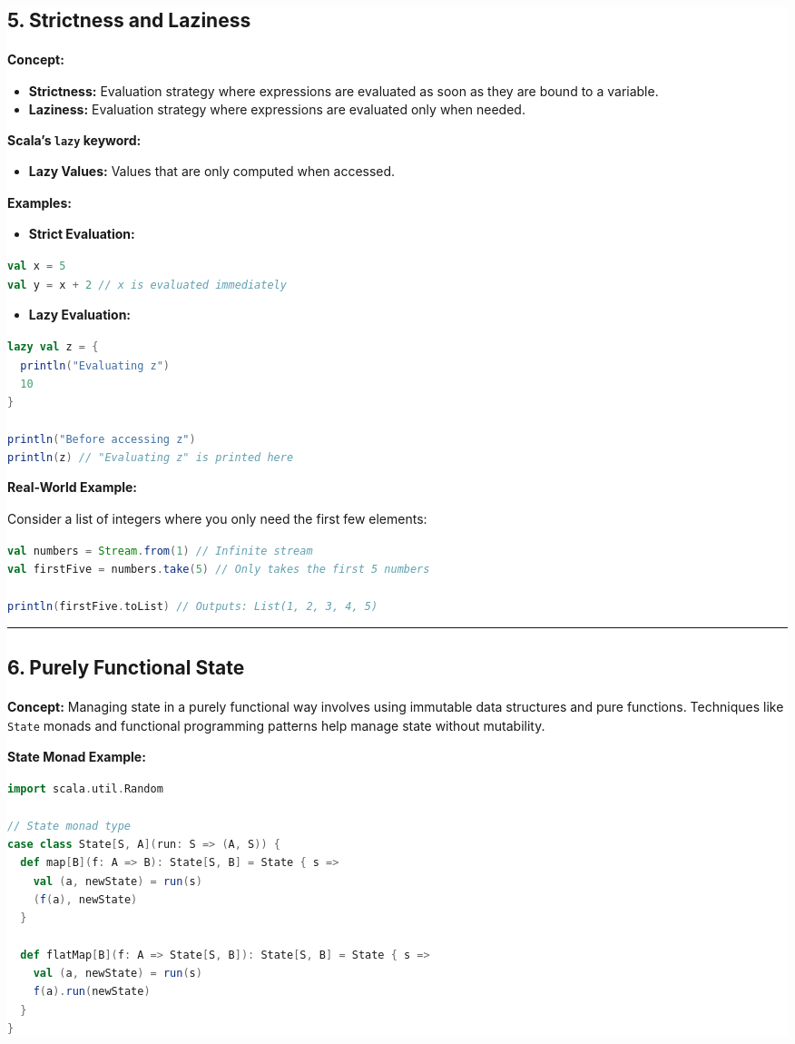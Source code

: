 
## 5. Strictness and Laziness

**Concept:**
- **Strictness:** Evaluation strategy where expressions are evaluated as soon as they are bound to a variable.
- **Laziness:** Evaluation strategy where expressions are evaluated only when needed.

**Scala’s `lazy` keyword:**

- **Lazy Values:** Values that are only computed when accessed.

**Examples:**

- **Strict Evaluation:**

```scala
val x = 5
val y = x + 2 // x is evaluated immediately
```

- **Lazy Evaluation:**

```scala
lazy val z = {
  println("Evaluating z")
  10
}

println("Before accessing z")
println(z) // "Evaluating z" is printed here
```

**Real-World Example:**

Consider a list of integers where you only need the first few elements:

```scala
val numbers = Stream.from(1) // Infinite stream
val firstFive = numbers.take(5) // Only takes the first 5 numbers

println(firstFive.toList) // Outputs: List(1, 2, 3, 4, 5)
```

---

## 6. Purely Functional State

**Concept:**
Managing state in a purely functional way involves using immutable data structures and pure functions. Techniques like `State` monads and functional programming patterns help manage state without mutability.

**State Monad Example:**

```scala
import scala.util.Random

// State monad type
case class State[S, A](run: S => (A, S)) {
  def map[B](f: A => B): State[S, B] = State { s =>
    val (a, newState) = run(s)
    (f(a), newState)
  }

  def flatMap[B](f: A => State[S, B]): State[S, B] = State { s =>
    val (a, newState) = run(s)
    f(a).run(newState)
  }
}
```
